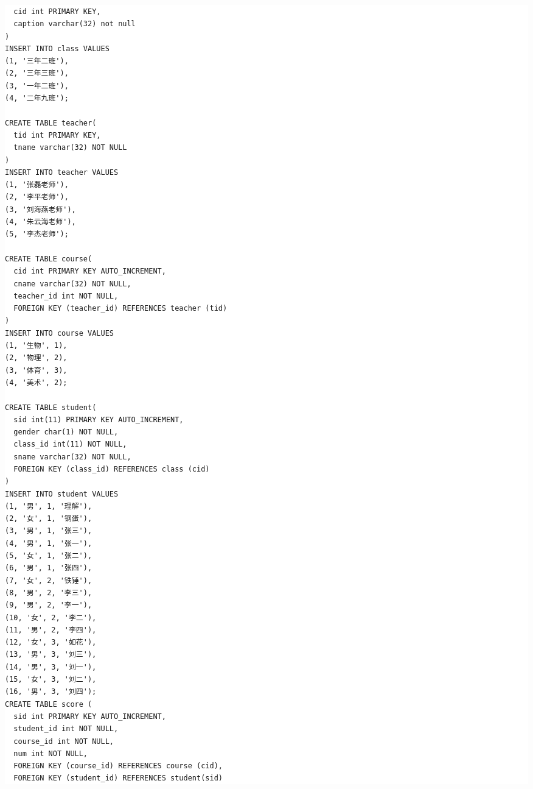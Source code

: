   ```
  	cid int PRIMARY KEY,
  	caption varchar(32) not null
  )
  INSERT INTO class VALUES
  (1, '三年二班'), 
  (2, '三年三班'), 
  (3, '一年二班'), 
  (4, '二年九班');
  
  CREATE TABLE teacher(
    tid int PRIMARY KEY,
    tname varchar(32) NOT NULL
  )
  INSERT INTO teacher VALUES
  (1, '张磊老师'), 
  (2, '李平老师'), 
  (3, '刘海燕老师'), 
  (4, '朱云海老师'), 
  (5, '李杰老师');
  
  CREATE TABLE course(
    cid int PRIMARY KEY AUTO_INCREMENT,
    cname varchar(32) NOT NULL,
    teacher_id int NOT NULL,
    FOREIGN KEY (teacher_id) REFERENCES teacher (tid)
  )
  INSERT INTO course VALUES
  (1, '生物', 1), 
  (2, '物理', 2), 
  (3, '体育', 3), 
  (4, '美术', 2);
  
  CREATE TABLE student(
    sid int(11) PRIMARY KEY AUTO_INCREMENT,
    gender char(1) NOT NULL,
    class_id int(11) NOT NULL,
    sname varchar(32) NOT NULL,
    FOREIGN KEY (class_id) REFERENCES class (cid)
  ) 
  INSERT INTO student VALUES
  (1, '男', 1, '理解'), 
  (2, '女', 1, '钢蛋'), 
  (3, '男', 1, '张三'), 
  (4, '男', 1, '张一'), 
  (5, '女', 1, '张二'), 
  (6, '男', 1, '张四'), 
  (7, '女', 2, '铁锤'), 
  (8, '男', 2, '李三'), 
  (9, '男', 2, '李一'), 
  (10, '女', 2, '李二'), 
  (11, '男', 2, '李四'), 
  (12, '女', 3, '如花'), 
  (13, '男', 3, '刘三'), 
  (14, '男', 3, '刘一'), 
  (15, '女', 3, '刘二'), 
  (16, '男', 3, '刘四');
  CREATE TABLE score (
    sid int PRIMARY KEY AUTO_INCREMENT,
    student_id int NOT NULL,
    course_id int NOT NULL,
    num int NOT NULL,
    FOREIGN KEY (course_id) REFERENCES course (cid),
    FOREIGN KEY (student_id) REFERENCES student(sid)
  ```